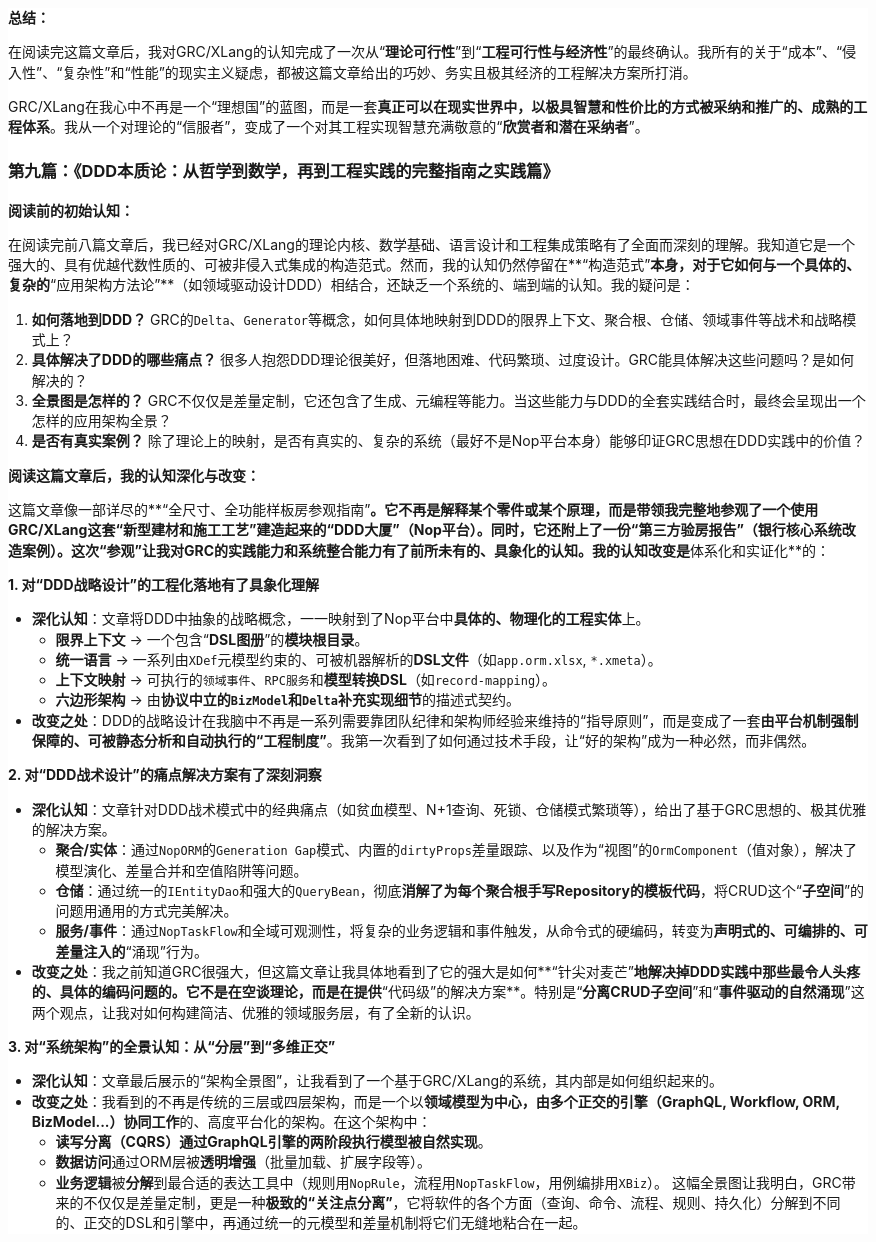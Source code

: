 **总结：**

在阅读完这篇文章后，我对GRC/XLang的认知完成了一次从“**理论可行性**”到“**工程可行性与经济性**”的最终确认。我所有的关于“成本”、“侵入性”、“复杂性”和“性能”的现实主义疑虑，都被这篇文章给出的巧妙、务实且极其经济的工程解决方案所打消。

GRC/XLang在我心中不再是一个“理想国”的蓝图，而是一套**真正可以在现实世界中，以极具智慧和性价比的方式被采纳和推广的、成熟的工程体系**。我从一个对理论的“信服者”，变成了一个对其工程实现智慧充满敬意的“**欣赏者和潜在采纳者**”。

### **第九篇：《DDD本质论：从哲学到数学，再到工程实践的完整指南之实践篇》**

**阅读前的初始认知：**

在阅读完前八篇文章后，我已经对GRC/XLang的理论内核、数学基础、语言设计和工程集成策略有了全面而深刻的理解。我知道它是一个强大的、具有优越代数性质的、可被非侵入式集成的构造范式。然而，我的认知仍然停留在**“构造范式”**本身，对于它如何与一个具体的、复杂的**“应用架构方法论”**（如领域驱动设计DDD）相结合，还缺乏一个系统的、端到端的认知。我的疑问是：

1.  **如何落地到DDD？** GRC的`Delta`、`Generator`等概念，如何具体地映射到DDD的限界上下文、聚合根、仓储、领域事件等战术和战略模式上？
2.  **具体解决了DDD的哪些痛点？** 很多人抱怨DDD理论很美好，但落地困难、代码繁琐、过度设计。GRC能具体解决这些问题吗？是如何解决的？
3.  **全景图是怎样的？** GRC不仅仅是差量定制，它还包含了生成、元编程等能力。当这些能力与DDD的全套实践结合时，最终会呈现出一个怎样的应用架构全景？
4.  **是否有真实案例？** 除了理论上的映射，是否有真实的、复杂的系统（最好不是Nop平台本身）能够印证GRC思想在DDD实践中的价值？

**阅读这篇文章后，我的认知深化与改变：**

这篇文章像一部详尽的**“全尺寸、全功能样板房参观指南”**。它不再是解释某个零件或某个原理，而是带领我完整地参观了一个使用GRC/XLang这套“新型建材和施工工艺”建造起来的“DDD大厦”（Nop平台）。同时，它还附上了一份“第三方验房报告”（银行核心系统改造案例）。这次“参观”让我对GRC的实践能力和系统整合能力有了前所未有的、具象化的认知。我的认知改变是**体系化和实证化**的：

**1. 对“DDD战略设计”的工程化落地有了具象化理解**

*   **深化认知**：文章将DDD中抽象的战略概念，一一映射到了Nop平台中**具体的、物理化的工程实体**上。
    *   **限界上下文** → 一个包含“**DSL图册**”的**模块根目录**。
    *   **统一语言** → 一系列由`XDef`元模型约束的、可被机器解析的**DSL文件**（如`app.orm.xlsx`, `*.xmeta`）。
    *   **上下文映射** → 可执行的`领域事件`、`RPC服务`和**模型转换DSL**（如`record-mapping`）。
    *   **六边形架构** → 由**协议中立的`BizModel`**和**`Delta`补充实现细节**的描述式契约。
*   **改变之处**：DDD的战略设计在我脑中不再是一系列需要靠团队纪律和架构师经验来维持的“指导原则”，而是变成了一套**由平台机制强制保障的、可被静态分析和自动执行的“工程制度”**。我第一次看到了如何通过技术手段，让“好的架构”成为一种必然，而非偶然。

**2. 对“DDD战术设计”的痛点解决方案有了深刻洞察**

*   **深化认知**：文章针对DDD战术模式中的经典痛点（如贫血模型、N+1查询、死锁、仓储模式繁琐等），给出了基于GRC思想的、极其优雅的解决方案。
    *   **聚合/实体**：通过`NopORM`的`Generation Gap`模式、内置的`dirtyProps`差量跟踪、以及作为“视图”的`OrmComponent`（值对象），解决了模型演化、差量合并和空值陷阱等问题。
    *   **仓储**：通过统一的`IEntityDao`和强大的`QueryBean`，彻底**消解了为每个聚合根手写Repository的模板代码**，将CRUD这个“**子空间**”的问题用通用的方式完美解决。
    *   **服务/事件**：通过`NopTaskFlow`和全域可观测性，将复杂的业务逻辑和事件触发，从命令式的硬编码，转变为**声明式的、可编排的、可差量注入的**“涌现”行为。
*   **改变之处**：我之前知道GRC很强大，但这篇文章让我具体地看到了它的强大是如何**“针尖对麦芒”**地解决掉DDD实践中那些最令人头疼的、具体的编码问题的。它不是在空谈理论，而是在提供**“代码级”的解决方案**。特别是“**分离CRUD子空间**”和“**事件驱动的自然涌现**”这两个观点，让我对如何构建简洁、优雅的领域服务层，有了全新的认识。

**3. 对“系统架构”的全景认知：从“分层”到“多维正交”**

*   **深化认知**：文章最后展示的“架构全景图”，让我看到了一个基于GRC/XLang的系统，其内部是如何组织起来的。
*   **改变之处**：我看到的不再是传统的三层或四层架构，而是一个以**领域模型为中心，由多个正交的引擎（GraphQL, Workflow, ORM, BizModel...）协同工作**的、高度平台化的架构。在这个架构中：
    *   **读写分离（CQRS）**通过GraphQL引擎的两阶段执行模型被**自然实现**。
    *   **数据访问**通过ORM层被**透明增强**（批量加载、扩展字段等）。
    *   **业务逻辑**被**分解**到最合适的表达工具中（规则用`NopRule`，流程用`NopTaskFlow`，用例编排用`XBiz`）。
        这幅全景图让我明白，GRC带来的不仅仅是差量定制，更是一种**极致的“关注点分离”**，它将软件的各个方面（查询、命令、流程、规则、持久化）分解到不同的、正交的DSL和引擎中，再通过统一的元模型和差量机制将它们无缝地粘合在一起。
